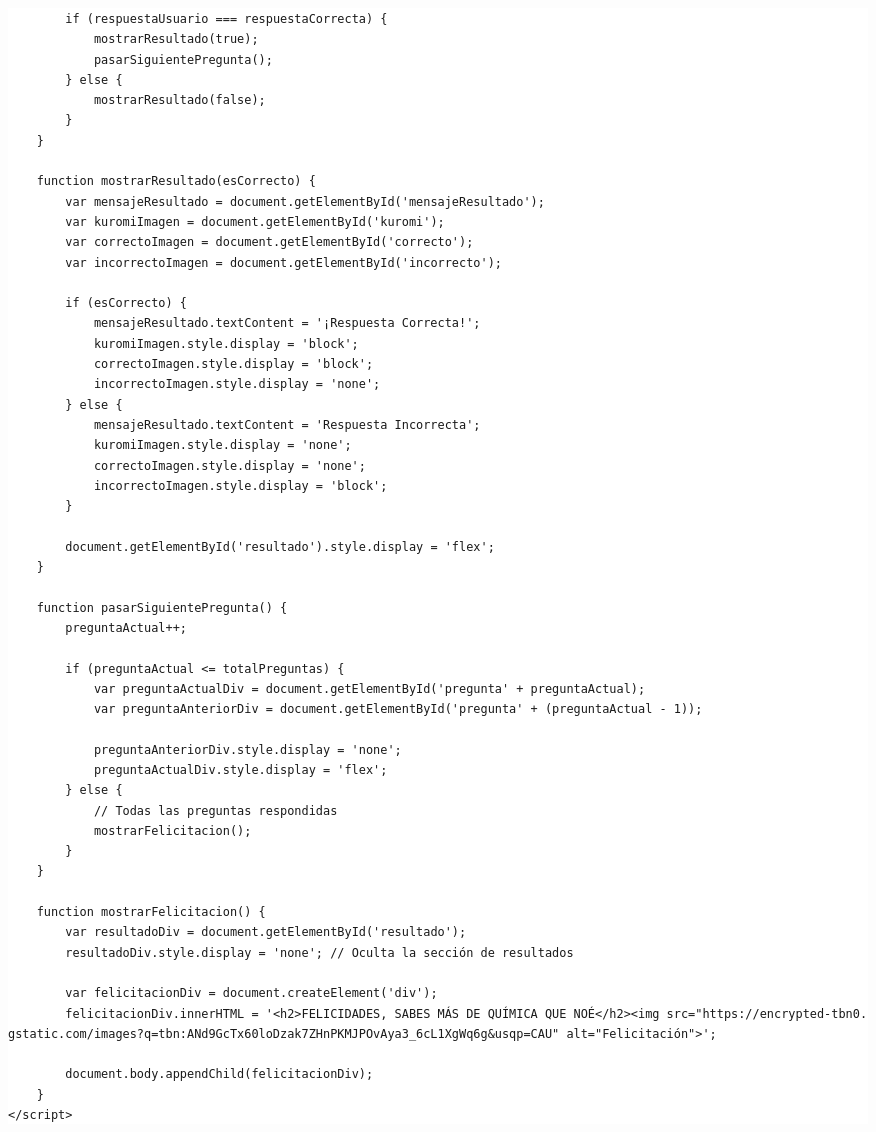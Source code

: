             if (respuestaUsuario === respuestaCorrecta) {
                mostrarResultado(true);
                pasarSiguientePregunta();
            } else {
                mostrarResultado(false);
            }
        }

        function mostrarResultado(esCorrecto) {
            var mensajeResultado = document.getElementById('mensajeResultado');
            var kuromiImagen = document.getElementById('kuromi');
            var correctoImagen = document.getElementById('correcto');
            var incorrectoImagen = document.getElementById('incorrecto');

            if (esCorrecto) {
                mensajeResultado.textContent = '¡Respuesta Correcta!';
                kuromiImagen.style.display = 'block';
                correctoImagen.style.display = 'block';
                incorrectoImagen.style.display = 'none';
            } else {
                mensajeResultado.textContent = 'Respuesta Incorrecta';
                kuromiImagen.style.display = 'none';
                correctoImagen.style.display = 'none';
                incorrectoImagen.style.display = 'block';
            }

            document.getElementById('resultado').style.display = 'flex';
        }

        function pasarSiguientePregunta() {
            preguntaActual++;

            if (preguntaActual <= totalPreguntas) {
                var preguntaActualDiv = document.getElementById('pregunta' + preguntaActual);
                var preguntaAnteriorDiv = document.getElementById('pregunta' + (preguntaActual - 1));

                preguntaAnteriorDiv.style.display = 'none';
                preguntaActualDiv.style.display = 'flex';
            } else {
                // Todas las preguntas respondidas
                mostrarFelicitacion();
            }
        }

        function mostrarFelicitacion() {
            var resultadoDiv = document.getElementById('resultado');
            resultadoDiv.style.display = 'none'; // Oculta la sección de resultados
            
            var felicitacionDiv = document.createElement('div');
            felicitacionDiv.innerHTML = '<h2>FELICIDADES, SABES MÁS DE QUÍMICA QUE NOÉ</h2><img src="https://encrypted-tbn0.gstatic.com/images?q=tbn:ANd9GcTx60loDzak7ZHnPKMJPOvAya3_6cL1XgWq6g&usqp=CAU" alt="Felicitación">';
            
            document.body.appendChild(felicitacionDiv);
        }
    </script>
</body>

</html>
